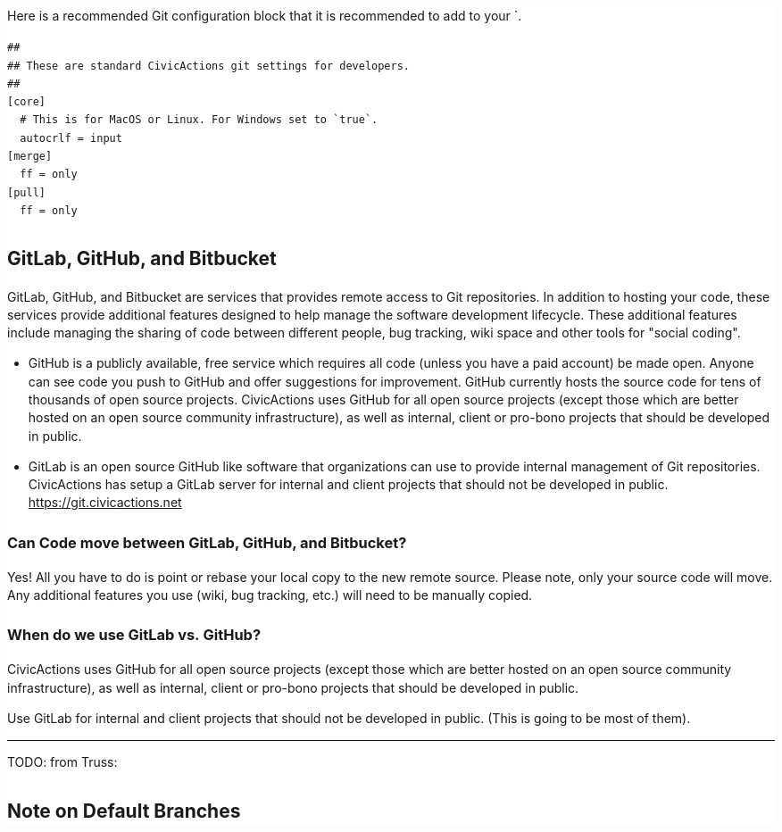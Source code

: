 Here is a recommended Git configuration block that it is recommended to add to your `.

```
##
## These are standard CivicActions git settings for developers.
##
[core]
  # This is for MacOS or Linux. For Windows set to `true`.
  autocrlf = input
[merge]
  ff = only
[pull]
  ff = only
```

## GitLab, GitHub, and Bitbucket

GitLab, GitHub, and Bitbucket are services that provides remote access to Git repositories. In addition to hosting your code, these services provide additional features designed to help manage the software development lifecycle. These additional features include managing the sharing of code between different people, bug tracking, wiki space and other tools for "social coding".

- GitHub is a publicly available, free service which requires all code (unless you have a paid account) be made open. Anyone can see code you push to GitHub and offer suggestions for improvement. GitHub currently hosts the source code for tens of thousands of open source projects. CivicActions uses GitHub for all open source projects (except those which are better hosted on an open source community infrastructure), as well as internal, client or pro-bono projects that should be developed in public.

- GitLab is an open source GitHub like software that organizations can use to provide internal management of Git repositories. CivicActions has setup a GitLab server for internal and client projects that should not be developed in public. <https://git.civicactions.net>

### Can Code move between GitLab, GitHub, and Bitbucket?

Yes! All you have to do is point or rebase your local copy to the new remote source. Please note, only your source code will move. Any additional features you use (wiki, bug tracking, etc.) will need to be manually copied.

### When do we use GitLab vs. GitHub?

CivicActions uses GitHub for all open source projects (except those which are better hosted on an open source community infrastructure), as well as internal, client or pro-bono projects that should be developed in public.

Use GitLab for internal and client projects that should not be developed in public. (This is going to be most of them).

---

TODO: from Truss:

## Note on Default Branches


[license_tdr]: https://docs.google.com/document/d/12UYIN3XfRPdKQV87_0ILa9-z6eWRBcLqtwP9fCyR6Tg/edit
[ssh]: https://help.github.com/en/articles/generating-a-new-ssh-key-and-adding-it-to-the-ssh-agent
[https]: https://help.github.com/en/github/creating-cloning-and-archiving-repositories/cloning-a-repository
[imperative mood]: https://en.wikipedia.org/wiki/Imperative_mood